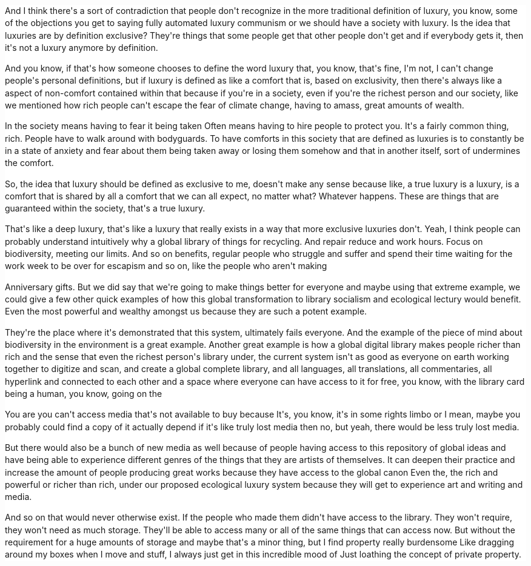 And I think there's a sort of contradiction that people don't recognize in the more traditional definition of luxury, you know, some of the objections you get to saying fully automated luxury communism or we should have a society with luxury. Is the idea that luxuries are by definition exclusive? They're things that some people get that other people don't get and if everybody gets it, then it's not a luxury anymore by definition.

And you know, if that's how someone chooses to define the word luxury that, you know, that's fine, I'm not, I can't change people's personal definitions, but if luxury is defined as like a comfort that is, based on exclusivity, then there's always like a aspect of non-comfort contained within that because if you're in a society, even if you're the richest person and our society, like we mentioned how rich people can't escape the fear of climate change, having to amass, great amounts of wealth.

In the society means having to fear it being taken Often means having to hire people to protect you. It's a fairly common thing, rich. People have to walk around with bodyguards. To have comforts in this society that are defined as luxuries is to constantly be in a state of anxiety and fear about them being taken away or losing them somehow and that in another itself, sort of undermines the comfort.

So, the idea that luxury should be defined as exclusive to me, doesn't make any sense because like, a true luxury is a luxury, is a comfort that is shared by all a comfort that we can all expect, no matter what? Whatever happens. These are things that are guaranteed within the society, that's a true luxury.

That's like a deep luxury, that's like a luxury that really exists in a way that more exclusive luxuries don't. Yeah, I think people can probably understand intuitively why a global library of things for recycling. And repair reduce and work hours. Focus on biodiversity, meeting our limits. And so on benefits, regular people who struggle and suffer and spend their time waiting for the work week to be over for escapism and so on, like the people who aren't making

Anniversary gifts. But we did say that we're going to make things better for everyone and maybe using that extreme example, we could give a few other quick examples of how this global transformation to library socialism and ecological lectury would benefit. Even the most powerful and wealthy amongst us because they are such a potent example.

They're the place where it's demonstrated that this system, ultimately fails everyone. And the example of the piece of mind about biodiversity in the environment is a great example. Another great example is how a global digital library makes people richer than rich and the sense that even the richest person's library under, the current system isn't as good as everyone on earth working together to digitize and scan, and create a global complete library, and all languages, all translations, all commentaries, all hyperlink and connected to each other and a space where everyone can have access to it for free, you know, with the library card being a human, you know, going on the

You are you can't access media that's not available to buy because It's, you know, it's in some rights limbo or I mean, maybe you probably could find a copy of it actually depend if it's like truly lost media then no, but yeah, there would be less truly lost media.

But there would also be a bunch of new media as well because of people having access to this repository of global ideas and have being able to experience different genres of the things that they are artists of themselves. It can deepen their practice and increase the amount of people producing great works because they have access to the global canon Even the, the rich and powerful or richer than rich, under our proposed ecological luxury system because they will get to experience art and writing and media.

And so on that would never otherwise exist. If the people who made them didn't have access to the library. They won't require, they won't need as much storage. They'll be able to access many or all of the same things that can access now. But without the requirement for a huge amounts of storage and maybe that's a minor thing, but I find property really burdensome Like dragging around my boxes when I move and stuff, I always just get in this incredible mood of Just loathing the concept of private property.
